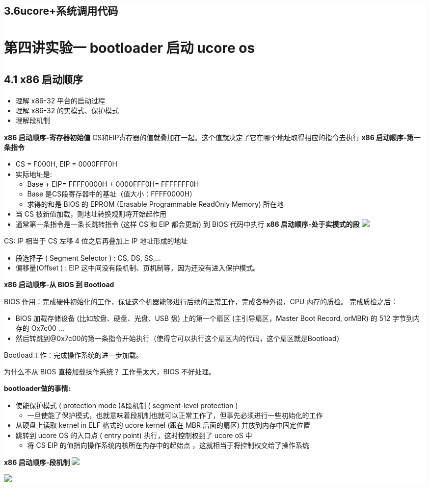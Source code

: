 ## 3.6ucore+系统调用代码 

# 第四讲实验一 bootloader 启动 ucore os
## 4.1 x86 启动顺序
-  理解 x86-32 平台的启动过程
- 理解 x86-32 的实模式、保护模式
- 理解段机制

**x86 启动顺序-寄存器初始值**
CS和EIP寄存器的值就叠加在一起。这个值就决定了它在哪个地址取得相应的指令去执行
**x86 启动顺序-第一条指令**
- CS = F000H, EIP = 0000FFF0H
- 实际地址是:
	- Base + EIP= FFFF0000H + 0000FFF0H= FFFFFFF0H
	- Base 是CS段寄存器中的基址（值大小：FFFF0000H）
	- 求得的和是 BIOS 的 EPROM (Erasable Programmable ReadOnly Memory) 所在地
- 当 CS 被新值加载，则地址转换规则将开始起作用
- 通常第一条指令是一条长跳转指令 (这样 CS 和 EIP 都会更新) 到 BIOS 代码中执行
**x86 启动顺序-处于实模式的段**
![](https://growlr-center-blog-image.oss-cn-beijing.aliyuncs.com/image/20220625110744.png)

CS: IP 相当于 CS 左移 4 位之后再叠加上 IP 地址形成的地址
- 段选择子 ( Segment Selector ) : CS, DS, SS,...
- 偏移量(Offset ) : EIP
这中间没有段机制、页机制等，因为还没有进入保护模式。

 **x86 启动顺序-从 BIOS 到 Bootload**
 
 BIOS 作用：完成硬件初始化的工作，保证这个机器能够进行后续的正常工作，完成各种外设，CPU 内存的质检。
 完成质检之后：
 - BIOS 加载存储设备 (比如软盘、硬盘、光盘、USB 盘) 上的第一个扇区 (主引导扇区，Master Boot Record, orMBR) 的 512 字节到内存的 Ox7c00 ...
 - 然后转跳到@0x7c00的第一条指令开始执行（使得它可以执行这个扇区内的代码，这个扇区就是Bootload）

Bootload工作：完成操作系统的进一步加载。

为什么不从 BIOS 直接加载操作系统？
工作量太大，BIOS 不好处理。

**bootloader做的事情:**
- 使能保护模式 ( protection mode )&段机制 ( segment-level protection )
  - 一旦使能了保护模式，也就意味着段机制也就可以正常工作了，但事先必须进行一些初始化的工作
-  从硬盘上读取 kernel in ELF 格式的 ucore kernel (跟在 MBR 后面的扇区) 并放到内存中固定位置
- 跳转到 ucore OS 的入口点 ( entry point) 执行，这时控制权到了 ucore oS 中
  - 将 CS EIP 的值指向操作系统内核所在内存中的起始点 ，这就相当于将控制权交给了操作系统

**x86 启动顺序-段机制**
![](https://growlr-center-blog-image.oss-cn-beijing.aliyuncs.com/image/20220625134836.png)

![](https://growlr-center-blog-image.oss-cn-beijing.aliyuncs.com/image/20220625134953.png)
